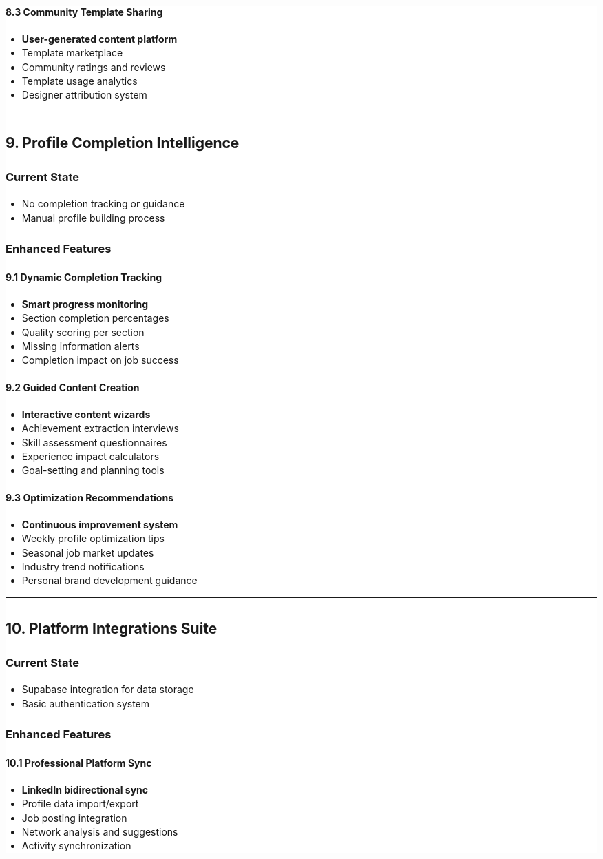 #### 8.3 Community Template Sharing
- **User-generated content platform**
- Template marketplace
- Community ratings and reviews
- Template usage analytics
- Designer attribution system

---

## 9. Profile Completion Intelligence

### Current State
- No completion tracking or guidance
- Manual profile building process

### Enhanced Features

#### 9.1 Dynamic Completion Tracking
- **Smart progress monitoring**
- Section completion percentages
- Quality scoring per section
- Missing information alerts
- Completion impact on job success

#### 9.2 Guided Content Creation
- **Interactive content wizards**
- Achievement extraction interviews
- Skill assessment questionnaires
- Experience impact calculators
- Goal-setting and planning tools

#### 9.3 Optimization Recommendations
- **Continuous improvement system**
- Weekly profile optimization tips
- Seasonal job market updates
- Industry trend notifications
- Personal brand development guidance

---

## 10. Platform Integrations Suite

### Current State
- Supabase integration for data storage
- Basic authentication system

### Enhanced Features

#### 10.1 Professional Platform Sync
- **LinkedIn bidirectional sync**
- Profile data import/export
- Job posting integration
- Network analysis and suggestions
- Activity synchronization
